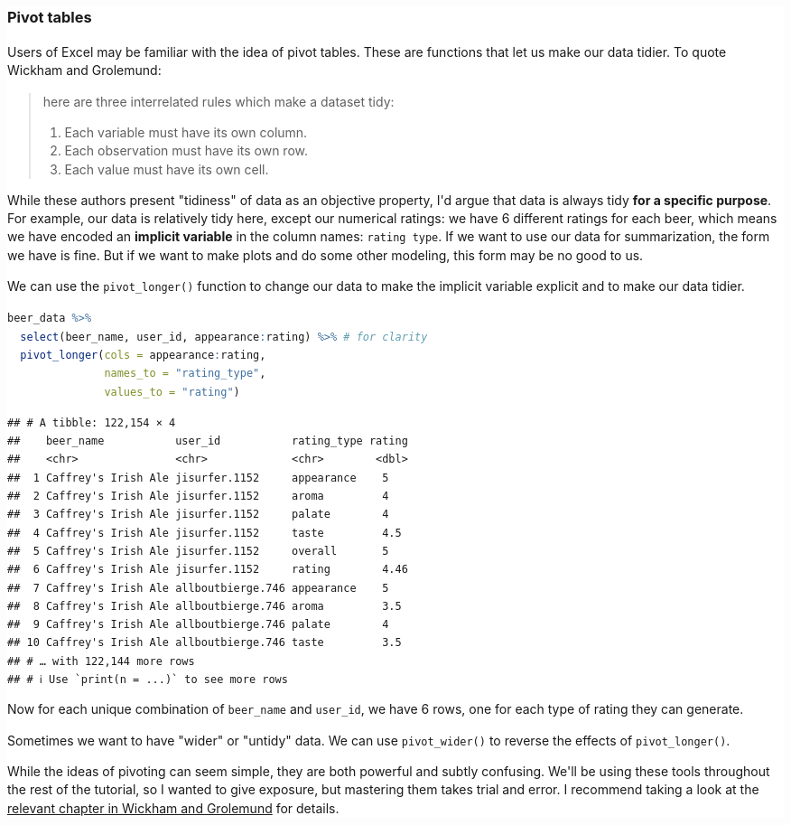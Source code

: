 ### Pivot tables

Users of Excel may be familiar with the idea of pivot tables.  These are functions that let us make our data tidier.  To quote Wickham and Grolemund:

> here are three interrelated rules which make a dataset tidy:
>
> 1.  Each variable must have its own column.
> 2.  Each observation must have its own row.
> 3.  Each value must have its own cell.

While these authors present "tidiness" of data as an objective property, I'd argue that data is always tidy **for a specific purpose**.  For example, our data is relatively tidy here, except our numerical ratings: we have 6 different ratings for each beer, which means we have encoded an **implicit variable** in the column names: `rating type`.  If we want to use our data for summarization, the form we have is fine.  But if we want to make plots and do some other modeling, this form may be no good to us.

We can use the `pivot_longer()` function to change our data to make the implicit variable explicit and to make our data tidier.


```r
beer_data %>%
  select(beer_name, user_id, appearance:rating) %>% # for clarity
  pivot_longer(cols = appearance:rating,
               names_to = "rating_type",
               values_to = "rating")
```

```
## # A tibble: 122,154 × 4
##    beer_name           user_id           rating_type rating
##    <chr>               <chr>             <chr>        <dbl>
##  1 Caffrey's Irish Ale jisurfer.1152     appearance    5   
##  2 Caffrey's Irish Ale jisurfer.1152     aroma         4   
##  3 Caffrey's Irish Ale jisurfer.1152     palate        4   
##  4 Caffrey's Irish Ale jisurfer.1152     taste         4.5 
##  5 Caffrey's Irish Ale jisurfer.1152     overall       5   
##  6 Caffrey's Irish Ale jisurfer.1152     rating        4.46
##  7 Caffrey's Irish Ale allboutbierge.746 appearance    5   
##  8 Caffrey's Irish Ale allboutbierge.746 aroma         3.5 
##  9 Caffrey's Irish Ale allboutbierge.746 palate        4   
## 10 Caffrey's Irish Ale allboutbierge.746 taste         3.5 
## # … with 122,144 more rows
## # ℹ Use `print(n = ...)` to see more rows
```

Now for each unique combination of `beer_name` and `user_id`, we have 6 rows, one for each type of rating they can generate.

Sometimes we want to have "wider" or "untidy" data.  We can use `pivot_wider()` to reverse the effects of `pivot_longer()`.

While the ideas of pivoting can seem simple, they are both powerful and subtly confusing.  We'll be using these tools throughout the rest of the tutorial, so I wanted to give exposure, but mastering them takes trial and error.  I recommend taking a look at the [relevant chapter in Wickham and Grolemund](https://r4ds.had.co.nz/tidy-data.html) for details.

